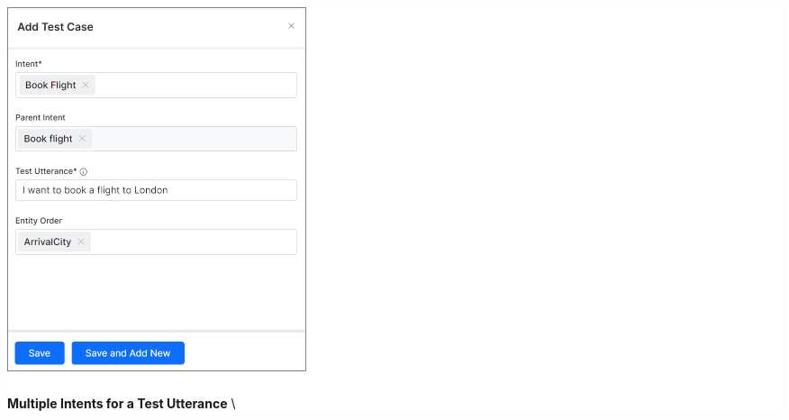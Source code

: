 <img src="../images/batch-testing-6-one-intent-for-a-test-utterance.png" alt="One intent for a test utterance" title="One intent for a test utterance" style="border: 1px solid  gray;zoom:50%;"> \
\
**Multiple Intents for a Test Utterance** \